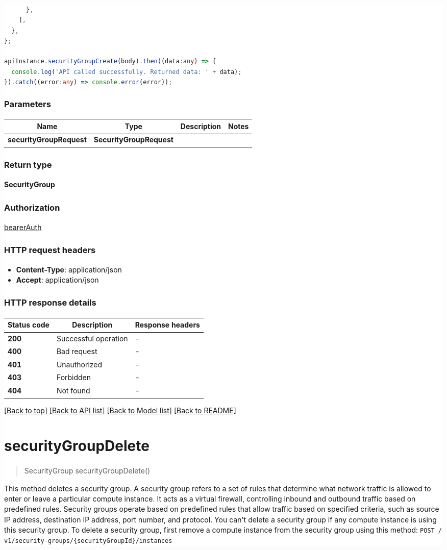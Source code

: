 ```typescript
      },
    ],
  },
};

apiInstance.securityGroupCreate(body).then((data:any) => {
  console.log('API called successfully. Returned data: ' + data);
}).catch((error:any) => console.error(error));
```


### Parameters

Name | Type | Description  | Notes
------------- | ------------- | ------------- | -------------
 **securityGroupRequest** | **SecurityGroupRequest**|  |


### Return type

**SecurityGroup**

### Authorization

[bearerAuth](README.md#bearerAuth)

### HTTP request headers

 - **Content-Type**: application/json
 - **Accept**: application/json


### HTTP response details
| Status code | Description | Response headers |
|-------------|-------------|------------------|
**200** | Successful operation |  -  |
**400** | Bad request |  -  |
**401** | Unauthorized |  -  |
**403** | Forbidden |  -  |
**404** | Not found |  -  |

[[Back to top]](#) [[Back to API list]](README.md#documentation-for-api-endpoints) [[Back to Model list]](README.md#documentation-for-models) [[Back to README]](README.md)

# **securityGroupDelete**
> SecurityGroup securityGroupDelete()

This method deletes a security group.  A security group refers to a set of rules that determine what network traffic is allowed to enter or leave a particular compute instance. It acts as a virtual firewall, controlling inbound and outbound traffic based on predefined rules.  Security groups operate based on predefined rules that allow traffic based on specified criteria, such as source IP address, destination IP address, port number, and protocol.  You can\'t delete a security group if any compute instance is using this security group. To delete a security group, first remove a compute instance from the security group using this method: `POST /v1/security-groups/{securityGroupId}/instances` 
